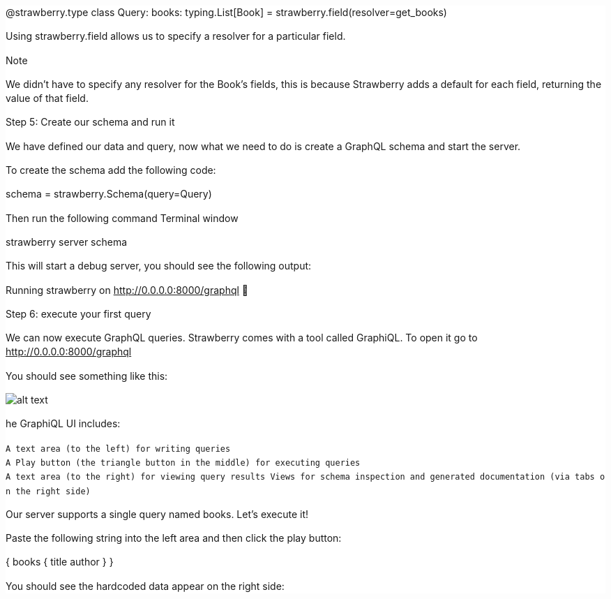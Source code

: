 @strawberry.type
class Query:
    books: typing.List[Book] = strawberry.field(resolver=get_books)


Using strawberry.field allows us to specify a resolver for a particular field.


Note

We didn’t have to specify any resolver for the Book’s fields, this is because Strawberry adds a default for each field, returning the value of that field.

Step 5: Create our schema and run it

We have defined our data and query, now what we need to do is create a GraphQL schema and start the server.

To create the schema add the following code:

schema = strawberry.Schema(query=Query)


Then run the following command
Terminal window

strawberry server schema


This will start a debug server, you should see the following output:

Running strawberry on http://0.0.0.0:8000/graphql 🍓

  Step 6: execute your first query

We can now execute GraphQL queries. Strawberry comes with a tool called GraphiQL. To open it go to http://0.0.0.0:8000/graphql

You should see something like this:

![alt text](index-server.vEXctPmd_ZYfLjO.webp)

he GraphiQL UI includes:

    A text area (to the left) for writing queries
    A Play button (the triangle button in the middle) for executing queries
    A text area (to the right) for viewing query results Views for schema inspection and generated documentation (via tabs on the right side)

Our server supports a single query named books. Let’s execute it!

Paste the following string into the left area and then click the play button:

{
  books {
    title
    author
  }
}


You should see the hardcoded data appear on the right side:
